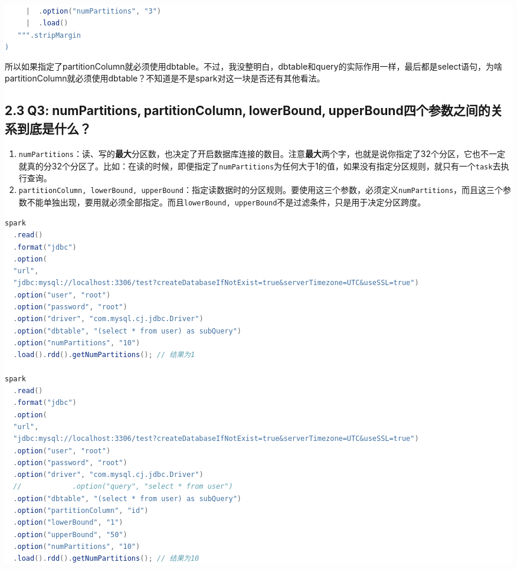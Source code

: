```scala
     |  .option("numPartitions", "3")
     |  .load()
   """.stripMargin
)

```

所以如果指定了partitionColumn就必须使用dbtable。不过，我没整明白，dbtable和query的实际作用一样，最后都是select语句，为啥partitionColumn就必须使用dbtable？不知道是不是spark对这一块是否还有其他看法。

## 2.3 Q3: numPartitions, partitionColumn, lowerBound, upperBound四个参数之间的关系到底是什么？


1.  `numPartitions`：读、写的**最大**分区数，也决定了开启数据库连接的数目。注意**最大**两个字，也就是说你指定了32个分区，它也不一定就真的分32个分区了。比如：在读的时候，即便指定了`numPartitions`为任何大于1的值，如果没有指定分区规则，就只有一个`task`去执行查询。
2.  `partitionColumn, lowerBound, upperBound`：指定读数据时的分区规则。要使用这三个参数，必须定义`numPartitions`，而且这三个参数不能单独出现，要用就必须全部指定。而且`lowerBound, upperBound`不是过滤条件，只是用于决定分区跨度。

```scala
spark
  .read()
  .format("jdbc")
  .option(
  "url",
  "jdbc:mysql://localhost:3306/test?createDatabaseIfNotExist=true&serverTimezone=UTC&useSSL=true")
  .option("user", "root")
  .option("password", "root")
  .option("driver", "com.mysql.cj.jdbc.Driver")
  .option("dbtable", "(select * from user) as subQuery")
  .option("numPartitions", "10")
  .load().rdd().getNumPartitions(); // 结果为1

spark
  .read()
  .format("jdbc")
  .option(
  "url",
  "jdbc:mysql://localhost:3306/test?createDatabaseIfNotExist=true&serverTimezone=UTC&useSSL=true")
  .option("user", "root")
  .option("password", "root")
  .option("driver", "com.mysql.cj.jdbc.Driver")
  //            .option("query", "select * from user")
  .option("dbtable", "(select * from user) as subQuery")
  .option("partitionColumn", "id")
  .option("lowerBound", "1")
  .option("upperBound", "50")
  .option("numPartitions", "10")
  .load().rdd().getNumPartitions(); // 结果为10

```
